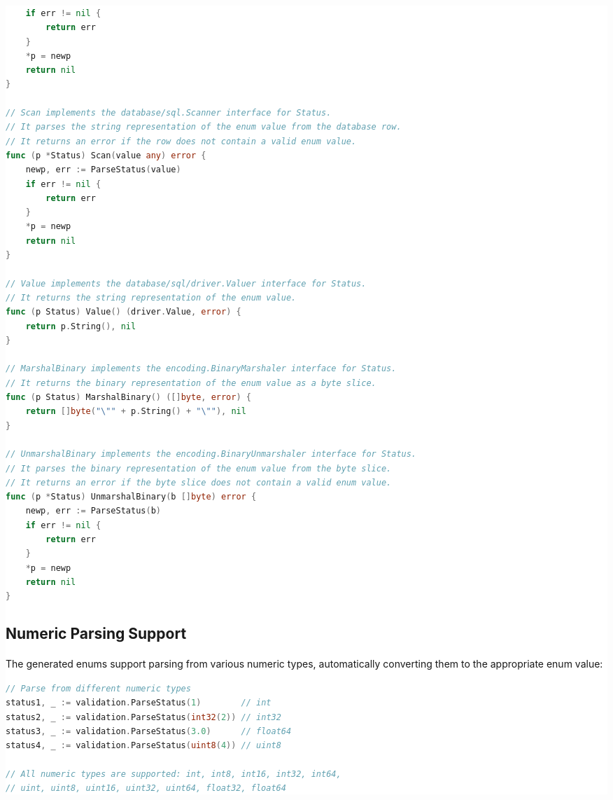 ```go
	if err != nil {
		return err
	}
	*p = newp
	return nil
}

// Scan implements the database/sql.Scanner interface for Status.
// It parses the string representation of the enum value from the database row.
// It returns an error if the row does not contain a valid enum value.
func (p *Status) Scan(value any) error {
	newp, err := ParseStatus(value)
	if err != nil {
		return err
	}
	*p = newp
	return nil
}

// Value implements the database/sql/driver.Valuer interface for Status.
// It returns the string representation of the enum value.
func (p Status) Value() (driver.Value, error) {
	return p.String(), nil
}

// MarshalBinary implements the encoding.BinaryMarshaler interface for Status.
// It returns the binary representation of the enum value as a byte slice.
func (p Status) MarshalBinary() ([]byte, error) {
	return []byte("\"" + p.String() + "\""), nil
}

// UnmarshalBinary implements the encoding.BinaryUnmarshaler interface for Status.
// It parses the binary representation of the enum value from the byte slice.
// It returns an error if the byte slice does not contain a valid enum value.
func (p *Status) UnmarshalBinary(b []byte) error {
	newp, err := ParseStatus(b)
	if err != nil {
		return err
	}
	*p = newp
	return nil
}
```

## Numeric Parsing Support
The generated enums support parsing from various numeric types, automatically converting them to the appropriate enum value:

```go
// Parse from different numeric types
status1, _ := validation.ParseStatus(1)        // int
status2, _ := validation.ParseStatus(int32(2)) // int32
status3, _ := validation.ParseStatus(3.0)      // float64
status4, _ := validation.ParseStatus(uint8(4)) // uint8

// All numeric types are supported: int, int8, int16, int32, int64,
// uint, uint8, uint16, uint32, uint64, float32, float64
```
